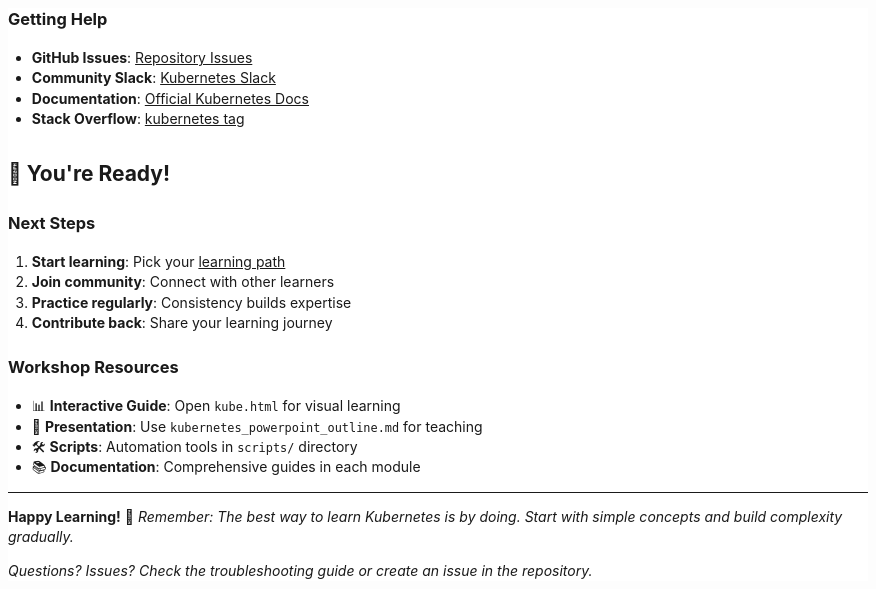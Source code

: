 ### Getting Help

- **GitHub Issues**: [Repository Issues](https://github.com/kubernetes/kubernetes/issues)
- **Community Slack**: [Kubernetes Slack](https://kubernetes.slack.com/)
- **Documentation**: [Official Kubernetes Docs](https://kubernetes.io/docs/)
- **Stack Overflow**: [kubernetes tag](https://stackoverflow.com/questions/tagged/kubernetes)

## 🎉 You're Ready!

### Next Steps
1. **Start learning**: Pick your [learning path](#learning-paths)
2. **Join community**: Connect with other learners
3. **Practice regularly**: Consistency builds expertise
4. **Contribute back**: Share your learning journey

### Workshop Resources
- 📊 **Interactive Guide**: Open `kube.html` for visual learning
- 📝 **Presentation**: Use `kubernetes_powerpoint_outline.md` for teaching
- 🛠️ **Scripts**: Automation tools in `scripts/` directory
- 📚 **Documentation**: Comprehensive guides in each module

---

**Happy Learning!** 🚀 *Remember: The best way to learn Kubernetes is by doing. Start with simple concepts and build complexity gradually.*

*Questions? Issues? Check the troubleshooting guide or create an issue in the repository.*